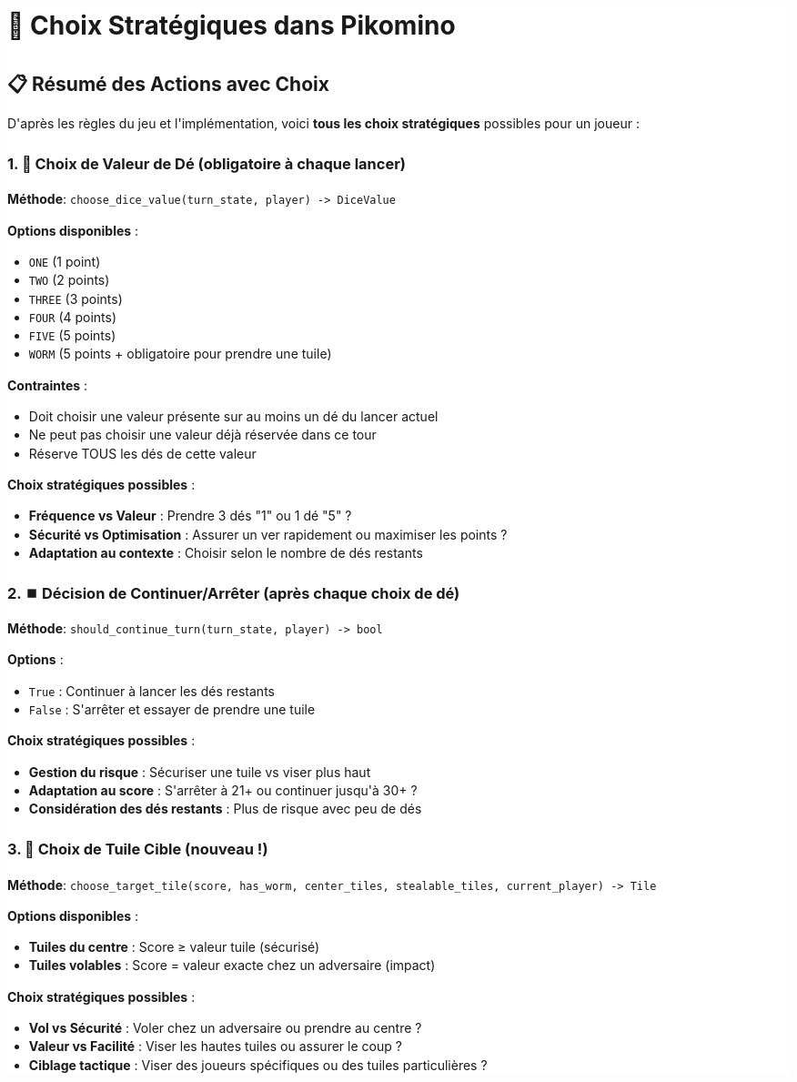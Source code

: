 # 🧠 Choix Stratégiques dans Pikomino

## 📋 Résumé des Actions avec Choix

D'après les règles du jeu et l'implémentation, voici **tous les choix stratégiques** possibles pour un joueur :

### 1. 🎲 **Choix de Valeur de Dé** (obligatoire à chaque lancer)
**Méthode**: `choose_dice_value(turn_state, player) -> DiceValue`

**Options disponibles** :
- `ONE` (1 point)
- `TWO` (2 points) 
- `THREE` (3 points)
- `FOUR` (4 points)
- `FIVE` (5 points)
- `WORM` (5 points + obligatoire pour prendre une tuile)

**Contraintes** :
- Doit choisir une valeur présente sur au moins un dé du lancer actuel
- Ne peut pas choisir une valeur déjà réservée dans ce tour
- Réserve TOUS les dés de cette valeur

**Choix stratégiques possibles** :
- **Fréquence vs Valeur** : Prendre 3 dés "1" ou 1 dé "5" ?
- **Sécurité vs Optimisation** : Assurer un ver rapidement ou maximiser les points ?
- **Adaptation au contexte** : Choisir selon le nombre de dés restants

### 2. ⏹️ **Décision de Continuer/Arrêter** (après chaque choix de dé)
**Méthode**: `should_continue_turn(turn_state, player) -> bool`

**Options** :
- `True` : Continuer à lancer les dés restants
- `False` : S'arrêter et essayer de prendre une tuile

**Choix stratégiques possibles** :
- **Gestion du risque** : Sécuriser une tuile vs viser plus haut
- **Adaptation au score** : S'arrêter à 21+ ou continuer jusqu'à 30+ ?
- **Considération des dés restants** : Plus de risque avec peu de dés

### 3. 🎯 **Choix de Tuile Cible** (nouveau !)
**Méthode**: `choose_target_tile(score, has_worm, center_tiles, stealable_tiles, current_player) -> Tile`

**Options disponibles** :
- **Tuiles du centre** : Score ≥ valeur tuile (sécurisé)
- **Tuiles volables** : Score = valeur exacte chez un adversaire (impact)

**Choix stratégiques possibles** :
- **Vol vs Sécurité** : Voler chez un adversaire ou prendre au centre ?
- **Valeur vs Facilité** : Viser les hautes tuiles ou assurer le coup ?
- **Ciblage tactique** : Viser des joueurs spécifiques ou des tuiles particulières ?
